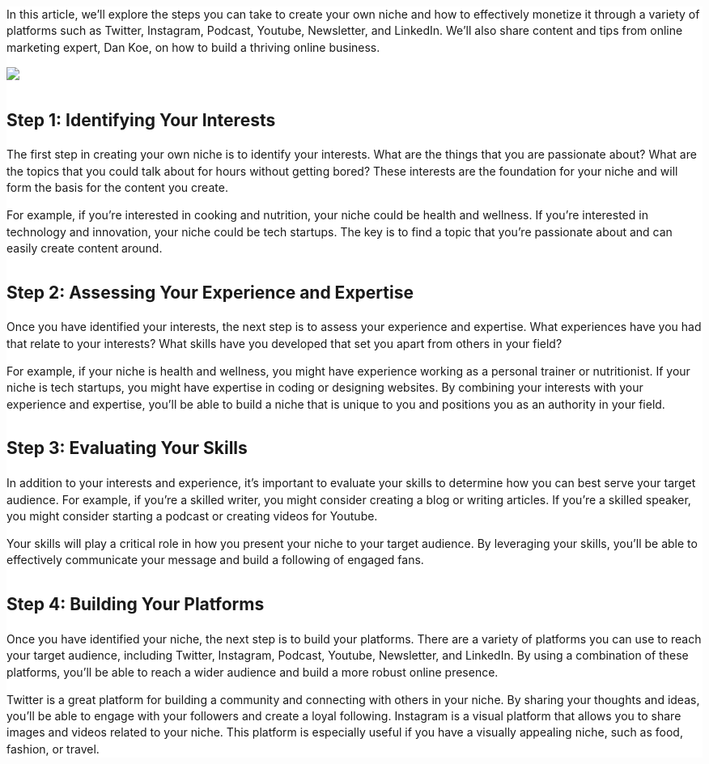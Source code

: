 In this article, we’ll explore the steps you can take to create your own niche and how to effectively monetize it through a variety of platforms such as Twitter, Instagram, Podcast, Youtube, Newsletter, and LinkedIn. We’ll also share content and tips from online marketing expert, Dan Koe, on how to build a thriving online business.

![](/images/318185066_199536639228205_3347918203346184619_n.jpg)

## Step 1: Identifying Your Interests

The first step in creating your own niche is to identify your interests. What are the things that you are passionate about? What are the topics that you could talk about for hours without getting bored? These interests are the foundation for your niche and will form the basis for the content you create.

For example, if you’re interested in cooking and nutrition, your niche could be health and wellness. If you’re interested in technology and innovation, your niche could be tech startups. The key is to find a topic that you’re passionate about and can easily create content around.

## Step 2: Assessing Your Experience and Expertise

Once you have identified your interests, the next step is to assess your experience and expertise. What experiences have you had that relate to your interests? What skills have you developed that set you apart from others in your field?

For example, if your niche is health and wellness, you might have experience working as a personal trainer or nutritionist. If your niche is tech startups, you might have expertise in coding or designing websites. By combining your interests with your experience and expertise, you’ll be able to build a niche that is unique to you and positions you as an authority in your field.

## Step 3: Evaluating Your Skills

In addition to your interests and experience, it’s important to evaluate your skills to determine how you can best serve your target audience. For example, if you’re a skilled writer, you might consider creating a blog or writing articles. If you’re a skilled speaker, you might consider starting a podcast or creating videos for Youtube.

Your skills will play a critical role in how you present your niche to your target audience. By leveraging your skills, you’ll be able to effectively communicate your message and build a following of engaged fans.

## Step 4: Building Your Platforms

Once you have identified your niche, the next step is to build your platforms. There are a variety of platforms you can use to reach your target audience, including Twitter, Instagram, Podcast, Youtube, Newsletter, and LinkedIn. By using a combination of these platforms, you’ll be able to reach a wider audience and build a more robust online presence.

Twitter is a great platform for building a community and connecting with others in your niche. By sharing your thoughts and ideas, you’ll be able to engage with your followers and create a loyal following. Instagram is a visual platform that allows you to share images and videos related to your niche. This platform is especially useful if you have a visually appealing niche, such as food, fashion, or travel.
